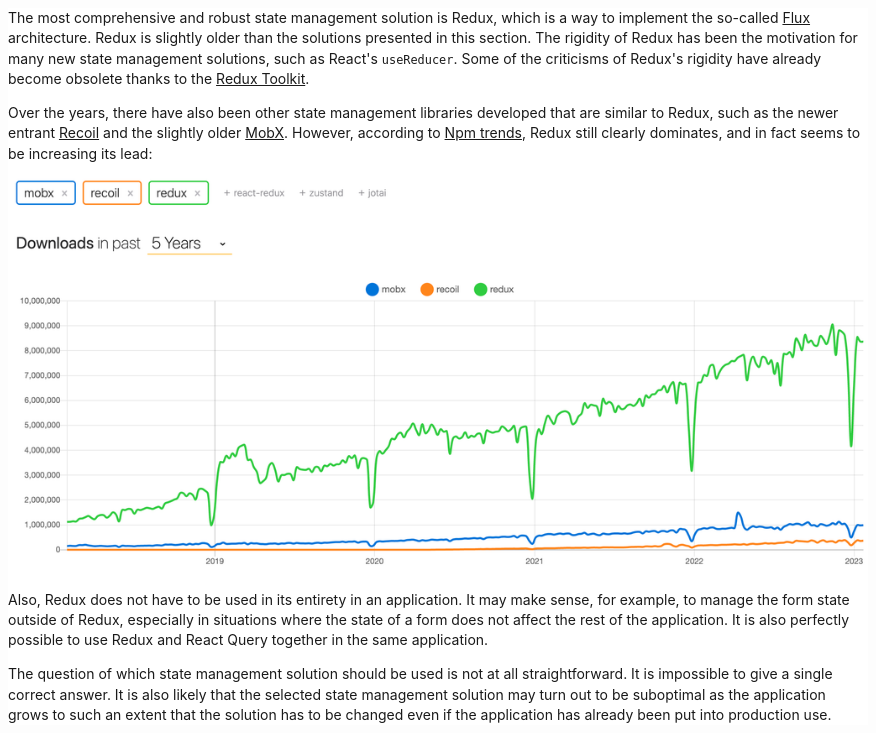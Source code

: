 The most comprehensive and robust state management solution is Redux, which is a way to implement the so-called [Flux](https://facebook.github.io/flux/) architecture.
Redux is slightly older than the solutions presented in this section.
The rigidity of Redux has been the motivation for many new state management solutions, such as React's `useReducer`.
Some of the criticisms of Redux's rigidity have already become obsolete thanks to the [Redux Toolkit](https://redux-toolkit.js.org/).

Over the years, there have also been other state management libraries developed that are similar to Redux,
such as the newer entrant [Recoil](https://recoiljs.org/) and the slightly older [MobX](https://mobx.js.org/).
However, according to [Npm trends](https://npmtrends.com/mobx-vs-recoil-vs-redux),
Redux still clearly dominates, and in fact seems to be increasing its lead:

![graph showing redux growing in popularity over past 5 years](../../images/6/64new.png)

Also, Redux does not have to be used in its entirety in an application.
It may make sense, for example, to manage the form state outside of Redux, especially in situations where the state of a form does not affect the rest of the application.
It is also perfectly possible to use Redux and React Query together in the same application.

The question of which state management solution should be used is not at all straightforward.
It is impossible to give a single correct answer.
It is also likely that the selected state management solution may turn out to be suboptimal
as the application grows to such an extent that the solution has to be changed even if the application has already been put into production use.

</div>
